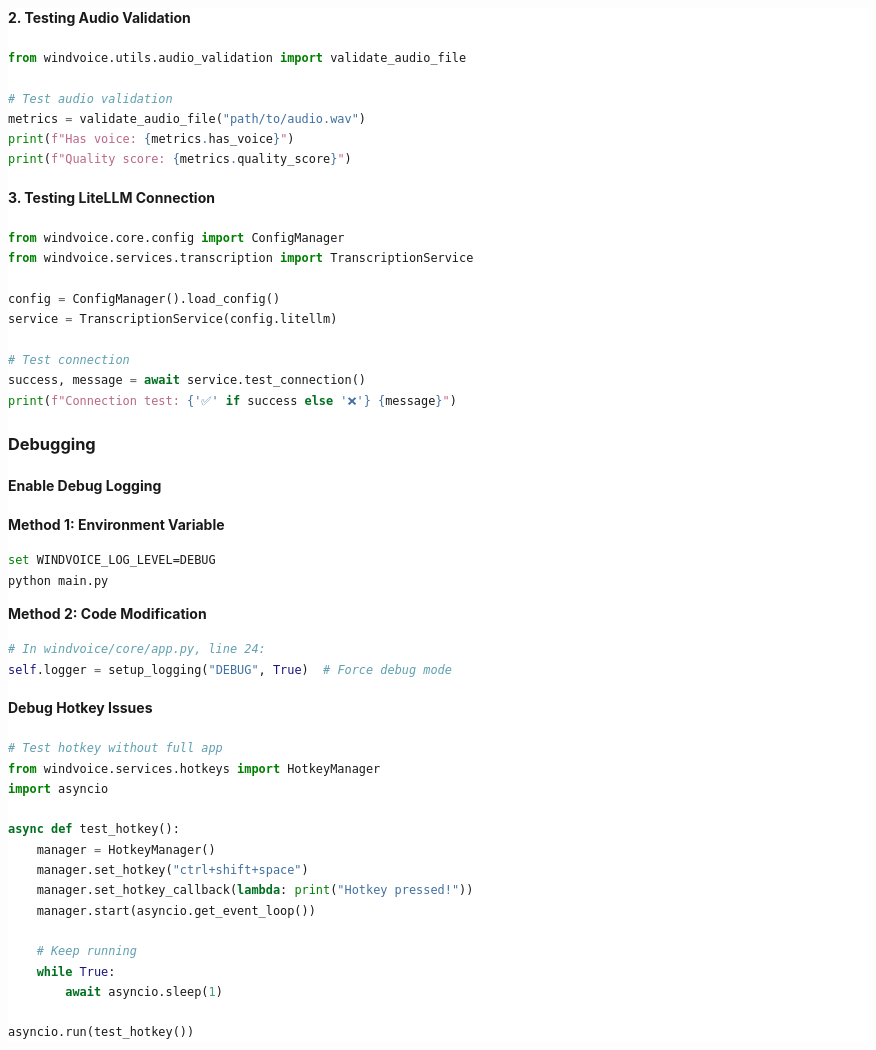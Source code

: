 #### 2. Testing Audio Validation

```python
from windvoice.utils.audio_validation import validate_audio_file

# Test audio validation
metrics = validate_audio_file("path/to/audio.wav")
print(f"Has voice: {metrics.has_voice}")
print(f"Quality score: {metrics.quality_score}")
```

#### 3. Testing LiteLLM Connection

```python
from windvoice.core.config import ConfigManager
from windvoice.services.transcription import TranscriptionService

config = ConfigManager().load_config()
service = TranscriptionService(config.litellm)

# Test connection
success, message = await service.test_connection()
print(f"Connection test: {'✅' if success else '❌'} {message}")
```

### Debugging

#### Enable Debug Logging

**Method 1: Environment Variable**
```bash
set WINDVOICE_LOG_LEVEL=DEBUG
python main.py
```

**Method 2: Code Modification**
```python
# In windvoice/core/app.py, line 24:
self.logger = setup_logging("DEBUG", True)  # Force debug mode
```

#### Debug Hotkey Issues

```python
# Test hotkey without full app
from windvoice.services.hotkeys import HotkeyManager
import asyncio

async def test_hotkey():
    manager = HotkeyManager()
    manager.set_hotkey("ctrl+shift+space")
    manager.set_hotkey_callback(lambda: print("Hotkey pressed!"))
    manager.start(asyncio.get_event_loop())
    
    # Keep running
    while True:
        await asyncio.sleep(1)

asyncio.run(test_hotkey())
```
